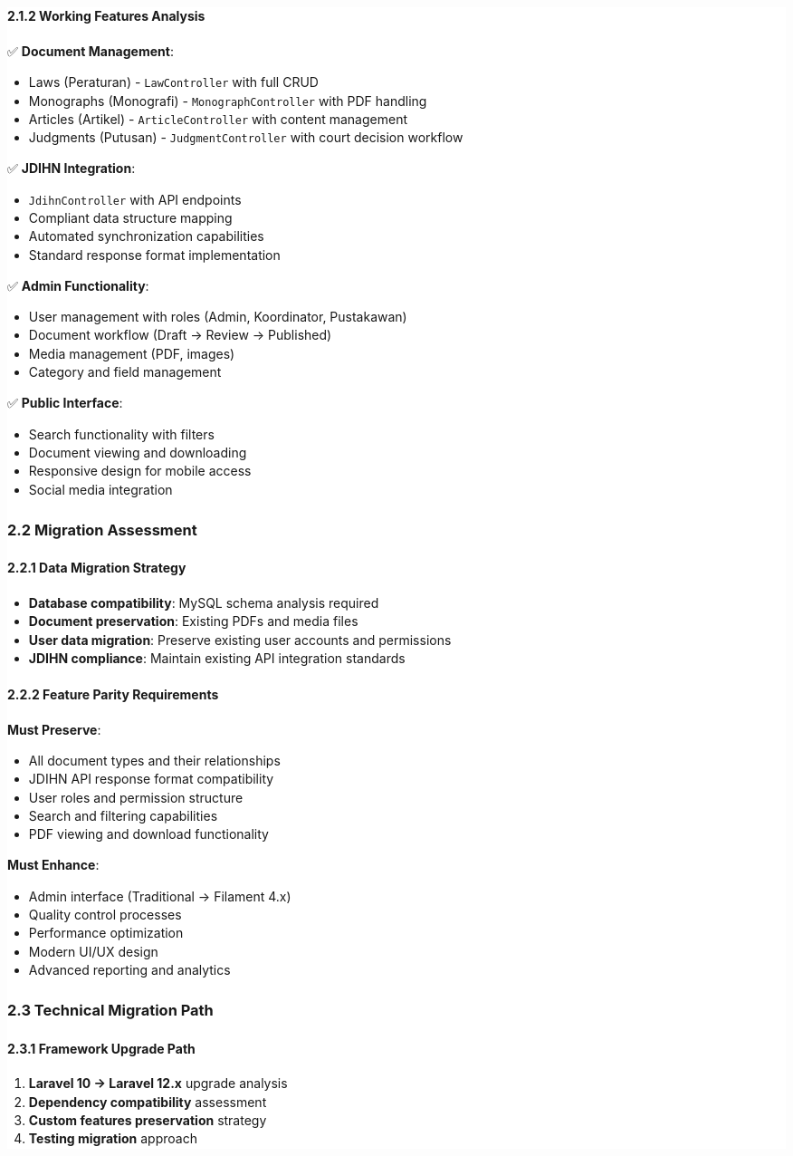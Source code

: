 #### **2.1.2 Working Features Analysis**
✅ **Document Management**:
- Laws (Peraturan) - `LawController` with full CRUD
- Monographs (Monografi) - `MonographController` with PDF handling  
- Articles (Artikel) - `ArticleController` with content management
- Judgments (Putusan) - `JudgmentController` with court decision workflow

✅ **JDIHN Integration**:
- `JdihnController` with API endpoints
- Compliant data structure mapping
- Automated synchronization capabilities
- Standard response format implementation

✅ **Admin Functionality**:
- User management with roles (Admin, Koordinator, Pustakawan)
- Document workflow (Draft → Review → Published)
- Media management (PDF, images)
- Category and field management

✅ **Public Interface**:
- Search functionality with filters
- Document viewing and downloading
- Responsive design for mobile access
- Social media integration

### 2.2 Migration Assessment

#### **2.2.1 Data Migration Strategy**
- **Database compatibility**: MySQL schema analysis required
- **Document preservation**: Existing PDFs and media files
- **User data migration**: Preserve existing user accounts and permissions
- **JDIHN compliance**: Maintain existing API integration standards

#### **2.2.2 Feature Parity Requirements**
**Must Preserve**:
- All document types and their relationships
- JDIHN API response format compatibility  
- User roles and permission structure
- Search and filtering capabilities
- PDF viewing and download functionality

**Must Enhance**:
- Admin interface (Traditional → Filament 4.x)
- Quality control processes
- Performance optimization
- Modern UI/UX design
- Advanced reporting and analytics

### 2.3 Technical Migration Path

#### **2.3.1 Framework Upgrade Path**
1. **Laravel 10 → Laravel 12.x** upgrade analysis
2. **Dependency compatibility** assessment
3. **Custom features preservation** strategy
4. **Testing migration** approach
